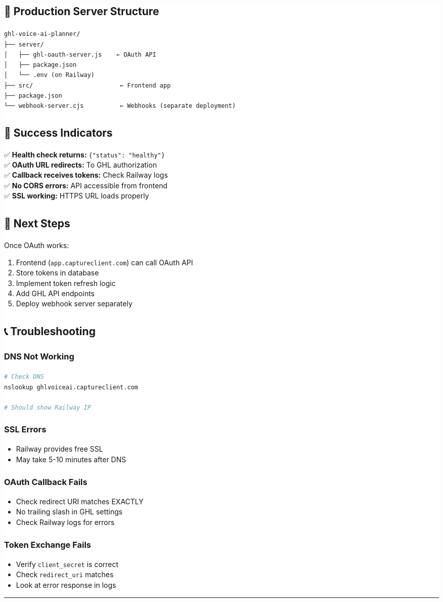 ## 🔧 **Production Server Structure**

```
ghl-voice-ai-planner/
├── server/
│   ├── ghl-oauth-server.js    ← OAuth API
│   ├── package.json
│   └── .env (on Railway)
├── src/                        ← Frontend app
├── package.json
└── webhook-server.cjs          ← Webhooks (separate deployment)
```

## 🎉 **Success Indicators**

✅ **Health check returns:** `{"status": "healthy"}`  
✅ **OAuth URL redirects:** To GHL authorization  
✅ **Callback receives tokens:** Check Railway logs  
✅ **No CORS errors:** API accessible from frontend  
✅ **SSL working:** HTTPS URL loads properly  

## 🚀 **Next Steps**

Once OAuth works:
1. Frontend (`app.captureclient.com`) can call OAuth API
2. Store tokens in database
3. Implement token refresh logic
4. Add GHL API endpoints
5. Deploy webhook server separately

## 📞 **Troubleshooting**

### **DNS Not Working**
```bash
# Check DNS
nslookup ghlvoiceai.captureclient.com

# Should show Railway IP
```

### **SSL Errors**
- Railway provides free SSL
- May take 5-10 minutes after DNS

### **OAuth Callback Fails**
- Check redirect URI matches EXACTLY
- No trailing slash in GHL settings
- Check Railway logs for errors

### **Token Exchange Fails**
- Verify `client_secret` is correct
- Check `redirect_uri` matches
- Look at error response in logs

---